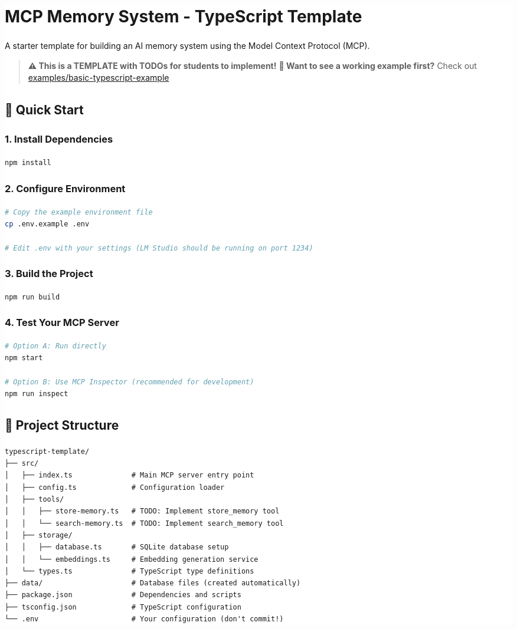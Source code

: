 # MCP Memory System - TypeScript Template

A starter template for building an AI memory system using the Model Context Protocol (MCP).

> **⚠️ This is a TEMPLATE with TODOs for students to implement!**
> **👀 Want to see a working example first?** Check out [examples/basic-typescript-example](../../examples/basic-typescript-example/)

## 🚀 Quick Start

### 1. Install Dependencies

```bash
npm install
```

### 2. Configure Environment

```bash
# Copy the example environment file
cp .env.example .env

# Edit .env with your settings (LM Studio should be running on port 1234)
```

### 3. Build the Project

```bash
npm run build
```

### 4. Test Your MCP Server

```bash
# Option A: Run directly
npm start

# Option B: Use MCP Inspector (recommended for development)
npm run inspect
```

## 📁 Project Structure

```
typescript-template/
├── src/
│   ├── index.ts              # Main MCP server entry point
│   ├── config.ts             # Configuration loader
│   ├── tools/
│   │   ├── store-memory.ts   # TODO: Implement store_memory tool
│   │   └── search-memory.ts  # TODO: Implement search_memory tool
│   ├── storage/
│   │   ├── database.ts       # SQLite database setup
│   │   └── embeddings.ts     # Embedding generation service
│   └── types.ts              # TypeScript type definitions
├── data/                     # Database files (created automatically)
├── package.json              # Dependencies and scripts
├── tsconfig.json             # TypeScript configuration
└── .env                      # Your configuration (don't commit!)
```
